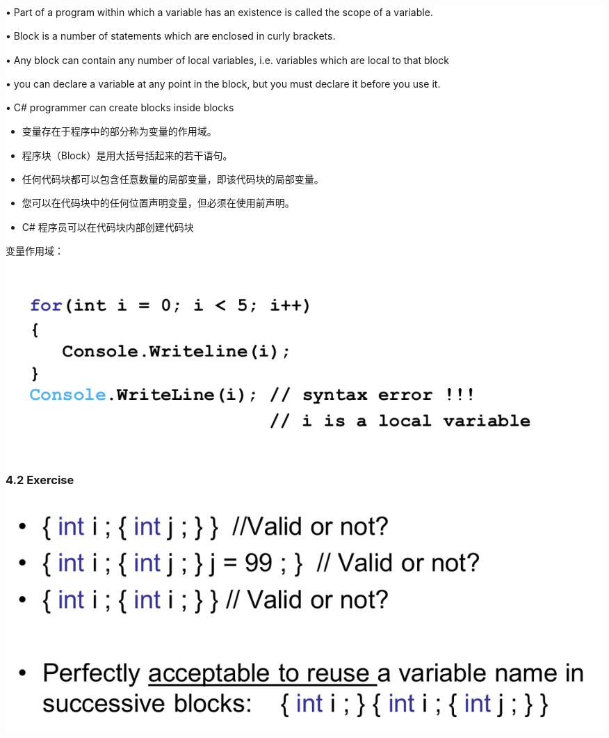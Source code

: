 • Part of a program within which a variable has an  existence is called the scope of a variable.  

• Block is a number of statements which are  enclosed in curly brackets.  

• Any block can contain any number of local  variables, i.e. variables which are local to that block

• you can declare a variable at any point in the  block, but you must declare it before you use it.  

• C# programmer can create blocks inside blocks 

- 变量存在于程序中的部分称为变量的作用域。  

- 程序块（Block）是用大括号括起来的若干语句。  

- 任何代码块都可以包含任意数量的局部变量，即该代码块的局部变量。

- 您可以在代码块中的任何位置声明变量，但必须在使用前声明。  

- C# 程序员可以在代码块内部创建代码块

变量作用域：

<img src="./Coventry_Method.assets/image-20240502130812088.png" alt="image-20240502130812088" style="zoom:80%;" />

### 4.2 Exercise

![image-20240502130903242](./Coventry_Method.assets/image-20240502130903242.png)
